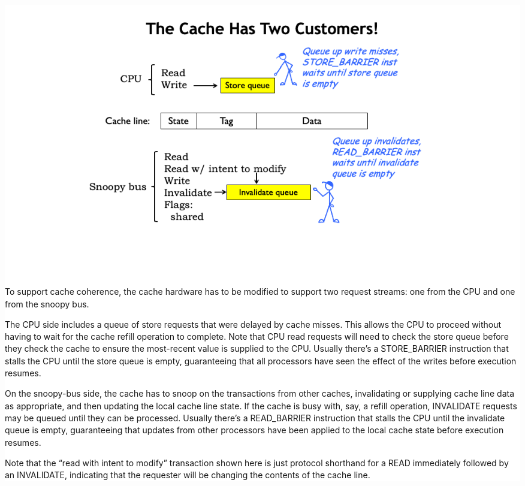 <p align="center"><img style="height:450px;" src="lecture_slides/parallel/Slide26.png"/></p>

<p>To support cache coherence, the cache hardware has to be modified to
support two request streams: one from the CPU and one from the snoopy
bus.</p>

<p>The CPU side includes a queue of store requests that were delayed by
cache misses.  This allows the CPU to proceed without having to wait
for the cache refill operation to complete.  Note that CPU read
requests will need to check the store queue before they check the
cache to ensure the most-recent value is supplied to the CPU.  Usually
there&#700;s a STORE_BARRIER instruction that stalls the CPU until the
store queue is empty, guaranteeing that all processors have seen the
effect of the writes before execution resumes.</p>

<p>On the snoopy-bus side, the cache has to snoop on the transactions
from other caches, invalidating or supplying cache line data as
appropriate, and then updating the local cache line state.  If the
cache is busy with, say, a refill operation, INVALIDATE requests may
be queued until they can be processed.  Usually there&#700;s a READ_BARRIER
instruction that stalls the CPU until the invalidate queue is empty,
guaranteeing that updates from other processors have been applied to
the local cache state before execution resumes.</p>

<p>Note that the &#8220;read with intent to modify&#8221; transaction shown here is
just protocol shorthand for a READ immediately followed by an
INVALIDATE, indicating that the requester will be changing the
contents of the cache line.</p>

